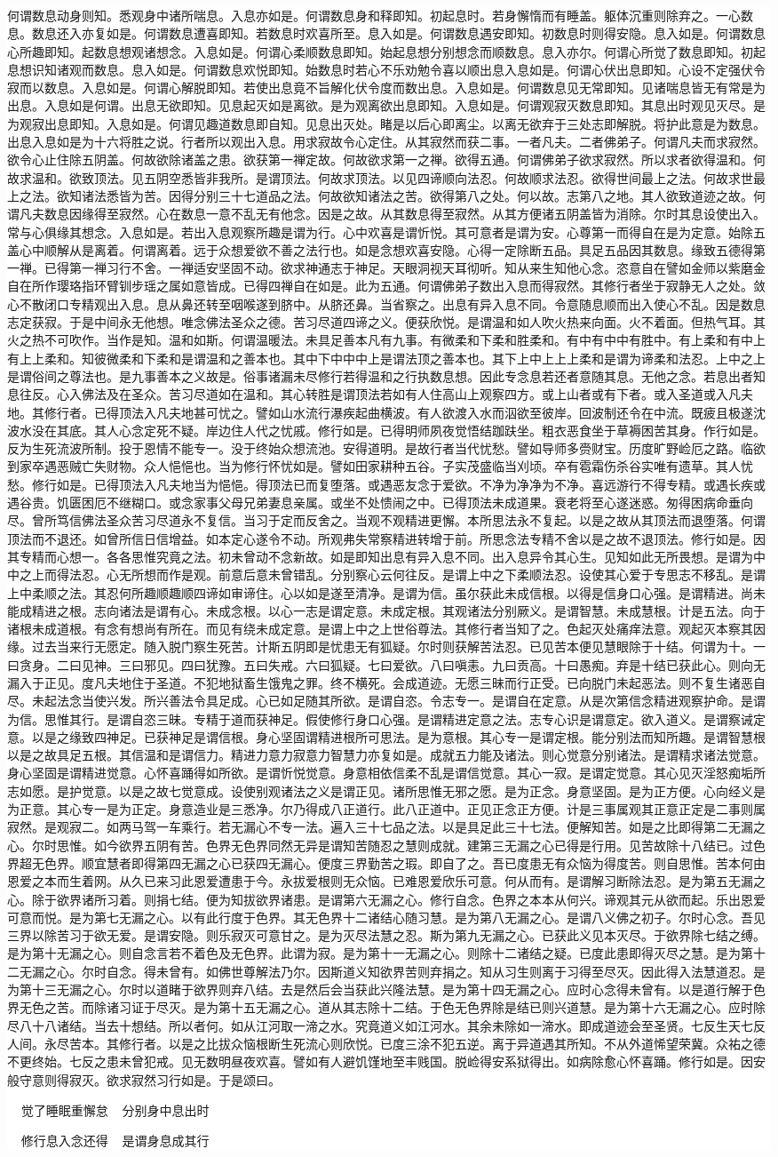 何谓数息动身则知。悉观身中诸所喘息。入息亦如是。何谓数息身和释即知。初起息时。若身懈惰而有睡盖。躯体沉重则除弃之。一心数息。数息还入亦复如是。何谓数息遭喜即知。若数息时欢喜所至。息入如是。何谓数息遇安即知。初数息时则得安隐。息入如是。何谓数息心所趣即知。起数息想观诸想念。入息如是。何谓心柔顺数息即知。始起息想分别想念而顺数息。息入亦尔。何谓心所觉了数息即知。初起息想识知诸观而数息。息入如是。何谓数息欢悦即知。始数息时若心不乐劝勉令喜以顺出息入息如是。何谓心伏出息即知。心设不定强伏令寂而以数息。入息如是。何谓心解脱即知。若使出息竟不旨解化伏令度而数出息。入息如是。何谓数息见无常即知。见诸喘息皆无有常是为出息。入息如是何谓。出息无欲即知。见息起灭如是离欲。是为观离欲出息即知。入息如是。何谓观寂灭数息即知。其息出时观见灭尽。是为观寂出息即知。入息如是。何谓见趣道数息即自知。见息出灭处。睹是以后心即离尘。以离无欲弃于三处志即解脱。将护此意是为数息。出息入息如是为十六将胜之说。行者所以观出入息。用求寂故令心定住。从其寂然而获二事。一者凡夫。二者佛弟子。何谓凡夫而求寂然。欲令心止住除五阴盖。何故欲除诸盖之患。欲获第一禅定故。何故欲求第一之禅。欲得五通。何谓佛弟子欲求寂然。所以求者欲得温和。何故求温和。欲致顶法。见五阴空悉皆非我所。是谓顶法。何故求顶法。以见四谛顺向法忍。何故顺求法忍。欲得世间最上之法。何故求世最上之法。欲知诸法悉皆为苦。因得分别三十七道品之法。何故欲知诸法之苦。欲得第八之处。何以故。志第八之地。其人欲致道迹之故。何谓凡夫数息因缘得至寂然。心在数息一意不乱无有他念。因是之故。从其数息得至寂然。从其方便诸五阴盖皆为消除。尔时其息设使出入。常与心俱缘其想念。入息如是。若出入息观察所趣是谓为行。心中欢喜是谓忻悦。其可意者是谓为安。心尊第一而得自在是为定意。始除五盖心中顺解从是离着。何谓离着。远于众想爱欲不善之法行也。如是念想欢喜安隐。心得一定除断五品。具足五品因其数息。缘致五德得第一禅。已得第一禅习行不舍。一禅适安坚固不动。欲求神通志于神足。天眼洞视天耳彻听。知从来生知他心念。恣意自在譬如金师以紫磨金自在所作璎珞指环臂钏步瑶之属如意皆成。已得四禅自在如是。此为五通。何谓佛弟子数出入息而得寂然。其修行者坐于寂静无人之处。敛心不散闭口专精观出入息。息从鼻还转至咽喉遂到脐中。从脐还鼻。当省察之。出息有异入息不同。令意随息顺而出入使心不乱。因是数息志定获寂。于是中间永无他想。唯念佛法圣众之德。苦习尽道四谛之义。便获欣悦。是谓温和如人吹火热来向面。火不着面。但热气耳。其火之热不可吹作。当作是知。温和如斯。何谓温暖法。未具足善本凡有九事。有微柔和下柔和胜柔和。有中有中中有胜中。有上柔和有中上有上上柔和。知彼微柔和下柔和是谓温和之善本也。其中下中中中上是谓法顶之善本也。其下上中上上上柔和是谓为谛柔和法忍。上中之上是谓俗间之尊法也。是九事善本之义故是。俗事诸漏未尽修行若得温和之行执数息想。因此专念息若还者意随其息。无他之念。若息出者知息往反。心入佛法及在圣众。苦习尽道如在温和。其心转胜是谓顶法若如有人住高山上观察四方。或上山者或有下者。或入圣道或入凡夫地。其修行者。已得顶法入凡夫地甚可忧之。譬如山水流行瀑疾起曲横波。有人欲渡入水而泅欲至彼岸。回波制还令在中流。既疲且极遂沈波水没在其底。其人心念定死不疑。岸边住人代之忧戚。修行如是。已得明师夙夜觉悟结跏趺坐。粗衣恶食坐于草褥困苦其身。作行如是。反为生死流波所制。投于恩情不能专一。没于终始众想流池。安得道明。是故行者当代忧愁。譬如导师多赍财宝。历度旷野崄厄之路。临欲到家卒遇恶贼亡失财物。众人悒悒也。当为修行怀忧如是。譬如田家耕种五谷。子实茂盛临当刈顷。卒有雹霜伤杀谷实唯有遗草。其人忧愁。修行如是。已得顶法入凡夫地当为悒悒。得顶法已而复堕落。或遇恶友念于爱欲。不净为净净为不净。喜远游行不得专精。或遇长疾或遇谷贵。饥匮困厄不继糊口。或念家事父母兄弟妻息亲属。或坐不处愦闹之中。已得顶法未成道果。衰老将至心遂迷惑。匆得困病命垂向尽。曾所笃信佛法圣众苦习尽道永不复信。当习于定而反舍之。当观不观精进更懈。本所思法永不复起。以是之故从其顶法而退堕落。何谓顶法而不退还。如曾所信日信增益。如本定心遂令不动。所观弗失常察精进转增于前。所思念法专精不舍以是之故不退顶法。修行如是。因其专精而心想一。各各思惟究竟之法。初未曾动不念新故。如是即知出息有异入息不同。出入息异令其心生。见知如此无所畏想。是谓为中中之上而得法忍。心无所想而作是观。前意后意未曾错乱。分别察心云何往反。是谓上中之下柔顺法忍。设使其心爱于专思志不移乱。是谓上中柔顺之法。其忍何所趣顺趣顺四谛如审谛住。心以如是遂至清净。是谓为信。虽尔获此未成信根。以得是信身口心强。是谓精进。尚未能成精进之根。志向诸法是谓有心。未成念根。以心一志是谓定意。未成定根。其观诸法分别厥义。是谓智慧。未成慧根。计是五法。向于诸根未成道根。有念有想尚有所在。而见有绕未成定意。是谓上中之上世俗尊法。其修行者当知了之。色起灭处痛痒法意。观起灭本察其因缘。过去当来行无愿定。随入脱门察生死苦。计斯五阴即是忧患无有狐疑。尔时则获解苦法忍。已见苦本便见慧眼除于十结。何谓为十。一曰贪身。二曰见神。三曰邪见。四曰犹豫。五曰失戒。六曰狐疑。七曰爱欲。八曰嗔恚。九曰贡高。十曰愚痴。弃是十结已获此心。则向无漏入于正见。度凡夫地住于圣道。不犯地狱畜生饿鬼之罪。终不横死。会成道迹。无愿三昧而行正受。已向脱门未起恶法。则不复生诸恶自尽。未起法念当使兴发。所兴善法令具足成。心已如足随其所欲。是谓自恣。令志专一。是谓自在定意。从是次第信念精进观察护命。是谓为信。思惟其行。是谓自恣三昧。专精于道而获神足。假使修行身口心强。是谓精进定意之法。志专心识是谓意定。欲入道义。是谓察诫定意。以是之缘致四神足。已获神足是谓信根。身心坚固谓精进根所可思法。是为意根。其心专一是谓定根。能分别法而知所趣。是谓智慧根以是之故具足五根。其信温和是谓信力。精进力意力寂意力智慧力亦复如是。成就五力能及诸法。则心觉意分别诸法。是谓精求诸法觉意。身心坚固是谓精进觉意。心怀喜踊得如所欲。是谓忻悦觉意。身意相依信柔不乱是谓信觉意。其心一寂。是谓定觉意。其心见灭淫怒痴垢所志如愿。是护觉意。以是之故七觉意成。设使别观诸法之义是谓正见。诸所思惟无邪之愿。是为正念。身意坚固。是为正方便。心向经义是为正意。其心专一是为正定。身意造业是三悉净。尔乃得成八正道行。此八正道中。正见正念正方便。计是三事属观其正意正定是二事则属寂然。是观寂二。如两马驾一车乘行。若无漏心不专一法。遍入三十七品之法。以是具足此三十七法。便解知苦。如是之比即得第二无漏之心。尔时思惟。如今欲界五阴有苦。色界无色界同然无异是谓知苦随忍之慧则成就。建第三无漏之心已得是行用。见苦故除十八结已。过色界超无色界。顺宜慧者即得第四无漏之心已获四无漏心。便度三界勤苦之瑕。即自了之。吾已度患无有众恼为得度苦。则自思惟。苦本何由恩爱之本而生着网。从久已来习此恩爱遭患于今。永拔爱根则无众恼。已难恩爱欣乐可意。何从而有。是谓解习断除法忍。是为第五无漏之心。除于欲界诸所习着。则捐七结。便为知拔欲界诸患。是谓第六无漏之心。修行自念。色界之本本从何兴。谛观其元从欲而起。乐出恩爱可意而悦。是为第七无漏之心。以有此行度于色界。其无色界十二诸结心随习慧。是为第八无漏之心。是谓八义佛之初子。尔时心念。吾见三界以除苦习于欲无爱。是谓安隐。则乐寂灭可意甘之。是为灭尽法慧之忍。斯为第九无漏之心。已获此义见本灭尽。于欲界除七结之缚。是为第十无漏之心。则自念言若不着色及无色界。此谓为寂。是为第十一无漏之心。则除十二诸结之疑。已度此患即得灭尽之慧。是为第十二无漏之心。尔时自念。得未曾有。如佛世尊解法乃尔。因斯道义知欲界苦则弃捐之。知从习生则离于习得至尽灭。因此得入法慧道忍。是为第十三无漏之心。尔时以道睹于欲界则弃八结。去是然后会当获此兴隆法慧。是为第十四无漏之心。应时心念得未曾有。以是道行解于色界无色之苦。而除诸习证于尽灭。是为第十五无漏之心。道从其志除十二结。于色无色界除是结已则兴道慧。是为第十六无漏之心。应时除尽八十八诸结。当去十想结。所以者何。如从江河取一渧之水。究竟道义如江河水。其余未除如一渧水。即成道迹会至圣贤。七反生天七反人间。永尽苦本。其修行者。以是之比拔众恼根断生死流心则欣悦。已度三涂不犯五逆。离于异道遇其所知。不从外道悕望荣冀。众祐之德不更终始。七反之患未曾犯戒。见无数明昼夜欢喜。譬如有人避饥馑地至丰贱国。脱崄得安系狱得出。如病除愈心怀喜踊。修行如是。因安般守意则得寂灭。欲求寂然习行如是。于是颂曰。

&nbsp;&nbsp;&nbsp;&nbsp;觉了睡眠重懈怠&nbsp;&nbsp;&nbsp;&nbsp;分别身中息出时

&nbsp;&nbsp;&nbsp;&nbsp;修行息入念还得&nbsp;&nbsp;&nbsp;&nbsp;是谓身息成其行